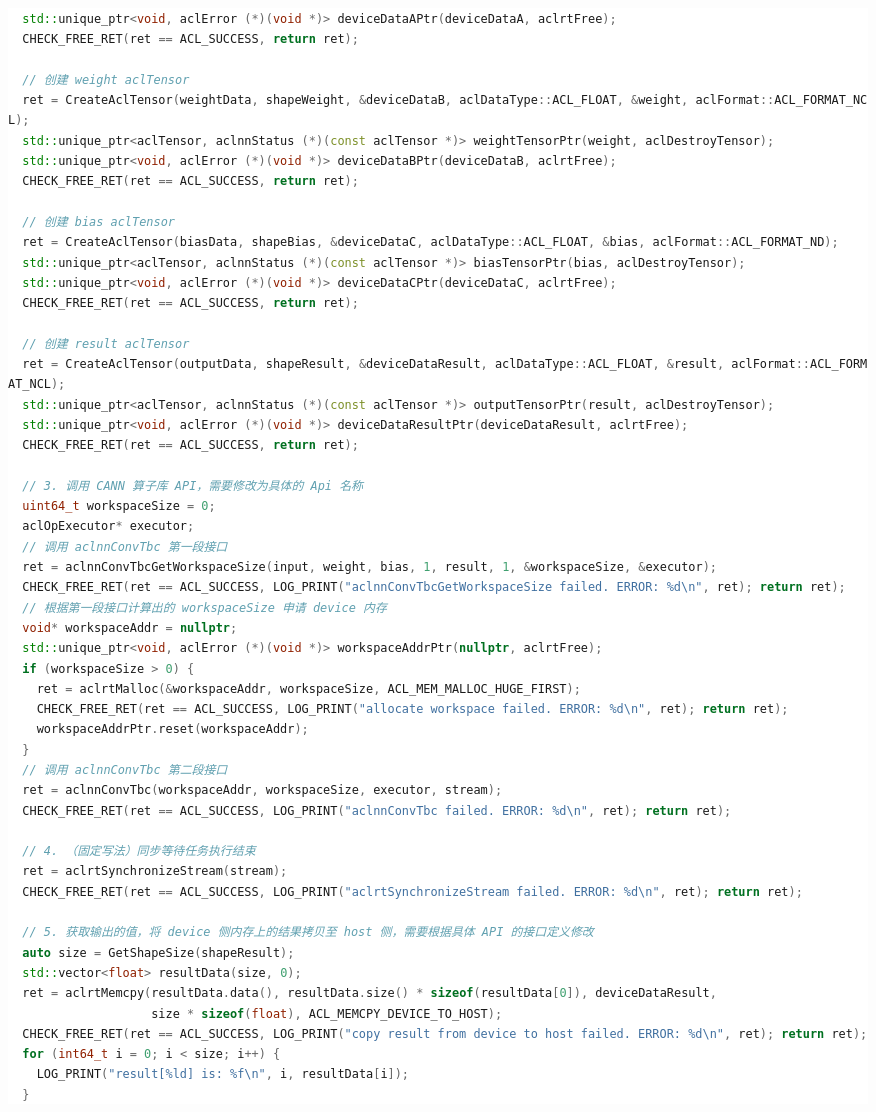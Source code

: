 ```Cpp
  std::unique_ptr<void, aclError (*)(void *)> deviceDataAPtr(deviceDataA, aclrtFree);
  CHECK_FREE_RET(ret == ACL_SUCCESS, return ret);

  // 创建 weight aclTensor
  ret = CreateAclTensor(weightData, shapeWeight, &deviceDataB, aclDataType::ACL_FLOAT, &weight, aclFormat::ACL_FORMAT_NCL);
  std::unique_ptr<aclTensor, aclnnStatus (*)(const aclTensor *)> weightTensorPtr(weight, aclDestroyTensor);
  std::unique_ptr<void, aclError (*)(void *)> deviceDataBPtr(deviceDataB, aclrtFree);
  CHECK_FREE_RET(ret == ACL_SUCCESS, return ret);

  // 创建 bias aclTensor
  ret = CreateAclTensor(biasData, shapeBias, &deviceDataC, aclDataType::ACL_FLOAT, &bias, aclFormat::ACL_FORMAT_ND);
  std::unique_ptr<aclTensor, aclnnStatus (*)(const aclTensor *)> biasTensorPtr(bias, aclDestroyTensor);
  std::unique_ptr<void, aclError (*)(void *)> deviceDataCPtr(deviceDataC, aclrtFree);
  CHECK_FREE_RET(ret == ACL_SUCCESS, return ret);

  // 创建 result aclTensor
  ret = CreateAclTensor(outputData, shapeResult, &deviceDataResult, aclDataType::ACL_FLOAT, &result, aclFormat::ACL_FORMAT_NCL);
  std::unique_ptr<aclTensor, aclnnStatus (*)(const aclTensor *)> outputTensorPtr(result, aclDestroyTensor);
  std::unique_ptr<void, aclError (*)(void *)> deviceDataResultPtr(deviceDataResult, aclrtFree);
  CHECK_FREE_RET(ret == ACL_SUCCESS, return ret);

  // 3. 调用 CANN 算子库 API，需要修改为具体的 Api 名称
  uint64_t workspaceSize = 0;
  aclOpExecutor* executor;
  // 调用 aclnnConvTbc 第一段接口
  ret = aclnnConvTbcGetWorkspaceSize(input, weight, bias, 1, result, 1, &workspaceSize, &executor);
  CHECK_FREE_RET(ret == ACL_SUCCESS, LOG_PRINT("aclnnConvTbcGetWorkspaceSize failed. ERROR: %d\n", ret); return ret);
  // 根据第一段接口计算出的 workspaceSize 申请 device 内存
  void* workspaceAddr = nullptr;
  std::unique_ptr<void, aclError (*)(void *)> workspaceAddrPtr(nullptr, aclrtFree);
  if (workspaceSize > 0) {
    ret = aclrtMalloc(&workspaceAddr, workspaceSize, ACL_MEM_MALLOC_HUGE_FIRST);
    CHECK_FREE_RET(ret == ACL_SUCCESS, LOG_PRINT("allocate workspace failed. ERROR: %d\n", ret); return ret);
    workspaceAddrPtr.reset(workspaceAddr);
  }
  // 调用 aclnnConvTbc 第二段接口
  ret = aclnnConvTbc(workspaceAddr, workspaceSize, executor, stream);
  CHECK_FREE_RET(ret == ACL_SUCCESS, LOG_PRINT("aclnnConvTbc failed. ERROR: %d\n", ret); return ret);

  // 4. （固定写法）同步等待任务执行结束
  ret = aclrtSynchronizeStream(stream);
  CHECK_FREE_RET(ret == ACL_SUCCESS, LOG_PRINT("aclrtSynchronizeStream failed. ERROR: %d\n", ret); return ret);

  // 5. 获取输出的值，将 device 侧内存上的结果拷贝至 host 侧，需要根据具体 API 的接口定义修改
  auto size = GetShapeSize(shapeResult);
  std::vector<float> resultData(size, 0);
  ret = aclrtMemcpy(resultData.data(), resultData.size() * sizeof(resultData[0]), deviceDataResult,
                    size * sizeof(float), ACL_MEMCPY_DEVICE_TO_HOST);
  CHECK_FREE_RET(ret == ACL_SUCCESS, LOG_PRINT("copy result from device to host failed. ERROR: %d\n", ret); return ret);
  for (int64_t i = 0; i < size; i++) {
    LOG_PRINT("result[%ld] is: %f\n", i, resultData[i]);
  }
```